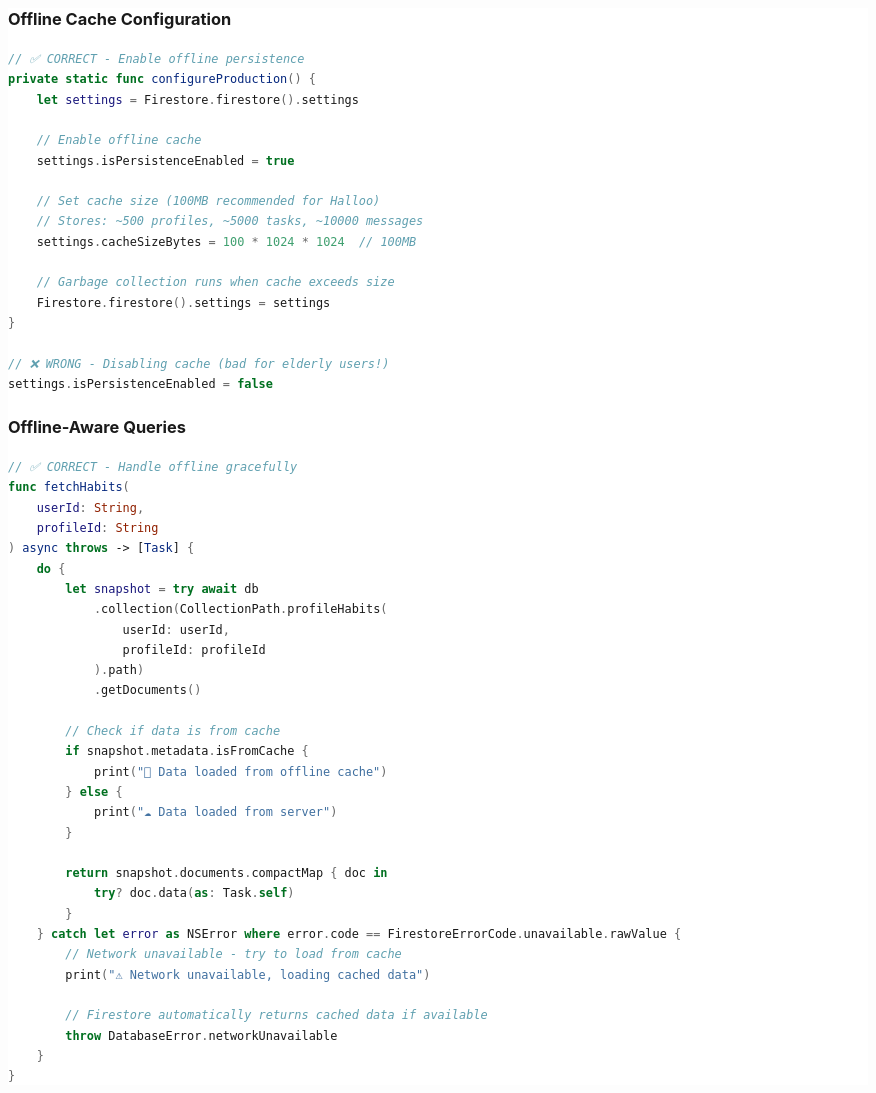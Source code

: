### Offline Cache Configuration

```swift
// ✅ CORRECT - Enable offline persistence
private static func configureProduction() {
    let settings = Firestore.firestore().settings

    // Enable offline cache
    settings.isPersistenceEnabled = true

    // Set cache size (100MB recommended for Halloo)
    // Stores: ~500 profiles, ~5000 tasks, ~10000 messages
    settings.cacheSizeBytes = 100 * 1024 * 1024  // 100MB

    // Garbage collection runs when cache exceeds size
    Firestore.firestore().settings = settings
}

// ❌ WRONG - Disabling cache (bad for elderly users!)
settings.isPersistenceEnabled = false
```

### Offline-Aware Queries

```swift
// ✅ CORRECT - Handle offline gracefully
func fetchHabits(
    userId: String,
    profileId: String
) async throws -> [Task] {
    do {
        let snapshot = try await db
            .collection(CollectionPath.profileHabits(
                userId: userId,
                profileId: profileId
            ).path)
            .getDocuments()

        // Check if data is from cache
        if snapshot.metadata.isFromCache {
            print("📱 Data loaded from offline cache")
        } else {
            print("☁️ Data loaded from server")
        }

        return snapshot.documents.compactMap { doc in
            try? doc.data(as: Task.self)
        }
    } catch let error as NSError where error.code == FirestoreErrorCode.unavailable.rawValue {
        // Network unavailable - try to load from cache
        print("⚠️ Network unavailable, loading cached data")

        // Firestore automatically returns cached data if available
        throw DatabaseError.networkUnavailable
    }
}
```
